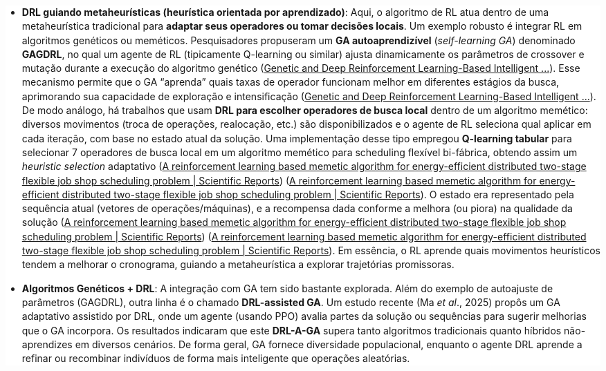 - **DRL guiando metaheurísticas (heurística orientada por aprendizado)**: Aqui, o algoritmo de RL atua dentro de uma metaheurística tradicional para **adaptar seus operadores ou tomar decisões locais**. Um exemplo robusto é integrar RL em algoritmos genéticos ou meméticos. Pesquisadores propuseram um **GA autoaprendizível** (*self-learning GA*) denominado **GAGDRL**, no qual um agente de RL (tipicamente Q-learning ou similar) ajusta dinamicamente os parâmetros de crossover e mutação durante a execução do algoritmo genético ([Genetic and Deep Reinforcement Learning-Based Intelligent ...](https://dl.acm.org/doi/10.1145/3702386.3702398#:~:text=We%20propose%20a%20self,GAGDRL)). Esse mecanismo permite que o GA “aprenda” quais taxas de operador funcionam melhor em diferentes estágios da busca, aprimorando sua capacidade de exploração e intensificação ([Genetic and Deep Reinforcement Learning-Based Intelligent ...](https://dl.acm.org/doi/10.1145/3702386.3702398#:~:text=We%20propose%20a%20self,GAGDRL)). De modo análogo, há trabalhos que usam **DRL para escolher operadores de busca local** dentro de um algoritmo memético: diversos movimentos (troca de operações, realocação, etc.) são disponibilizados e o agente de RL seleciona qual aplicar em cada iteração, com base no estado atual da solução. Uma implementação desse tipo empregou **Q-learning tabular** para selecionar 7 operadores de busca local em um algoritmo memético para scheduling flexível bi-fábrica, obtendo assim um *heuristic selection* adaptativo ([A reinforcement learning based memetic algorithm for energy-efficient distributed two-stage flexible job shop scheduling problem | Scientific Reports](https://www.nature.com/articles/s41598-024-81064-z#:~:text=For%20each%20solution%20in%20the,update%20equation%20is%20as%20follows)) ([A reinforcement learning based memetic algorithm for energy-efficient distributed two-stage flexible job shop scheduling problem | Scientific Reports](https://www.nature.com/articles/s41598-024-81064-z#:~:text=If%20a%20new%20solution%20dominates,a%20reward%20of%201%20is)). O estado era representado pela sequência atual (vetores de operações/máquinas), e a recompensa dada conforme a melhora (ou piora) na qualidade da solução ([A reinforcement learning based memetic algorithm for energy-efficient distributed two-stage flexible job shop scheduling problem | Scientific Reports](https://www.nature.com/articles/s41598-024-81064-z#:~:text=For%20each%20solution%20in%20the,update%20equation%20is%20as%20follows)) ([A reinforcement learning based memetic algorithm for energy-efficient distributed two-stage flexible job shop scheduling problem | Scientific Reports](https://www.nature.com/articles/s41598-024-81064-z#:~:text=If%20a%20new%20solution%20dominates,a%20reward%20of%201%20is)). Em essência, o RL aprende quais movimentos heurísticos tendem a melhorar o cronograma, guiando a metaheurística a explorar trajetórias promissoras.

- **Algoritmos Genéticos + DRL**: A integração com GA tem sido bastante explorada. Além do exemplo de autoajuste de parâmetros (GAGDRL), outra linha é o chamado **DRL-assisted GA**. Um estudo recente (Ma *et al*., 2025) propôs um GA adaptativo assistido por DRL, onde um agente (usando PPO) avalia partes da solução ou sequências para sugerir melhorias que o GA incorpora. Os resultados indicaram que este **DRL-A-GA** supera tanto algoritmos tradicionais quanto híbridos não-aprendizes em diversos cenários. De forma geral, GA fornece diversidade populacional, enquanto o agente DRL aprende a refinar ou recombinar indivíduos de forma mais inteligente que operações aleatórias.
